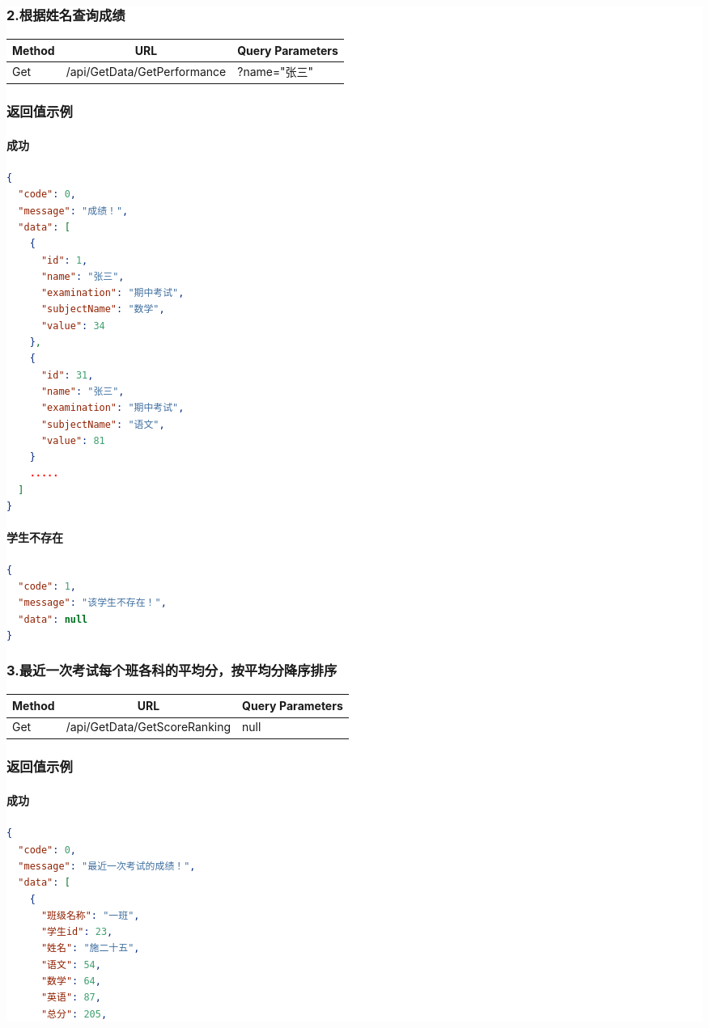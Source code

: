 ### 2.根据姓名查询成绩
| Method | URL | Query Parameters |
|  ---- | ---- | ---- |
| Get | /api/GetData/GetPerformance | ?name="张三" |

### 返回值示例

#### 成功
```json
{
  "code": 0,
  "message": "成绩！",
  "data": [
    {
      "id": 1,
      "name": "张三",
      "examination": "期中考试",
      "subjectName": "数学",
      "value": 34
    },
    {
      "id": 31,
      "name": "张三",
      "examination": "期中考试",
      "subjectName": "语文",
      "value": 81
    }
    .....
  ]
}
```

#### 学生不存在
```json
{
  "code": 1,
  "message": "该学生不存在！",
  "data": null
}
```

### 3.最近一次考试每个班各科的平均分，按平均分降序排序
| Method | URL | Query Parameters |
|  ---- | ---- | ---- |
| Get | /api/GetData/GetScoreRanking | null |

### 返回值示例

#### 成功
```json
{
  "code": 0,
  "message": "最近一次考试的成绩！",
  "data": [
    {
      "班级名称": "一班",
      "学生id": 23,
      "姓名": "施二十五",
      "语文": 54,
      "数学": 64,
      "英语": 87,
      "总分": 205,
```